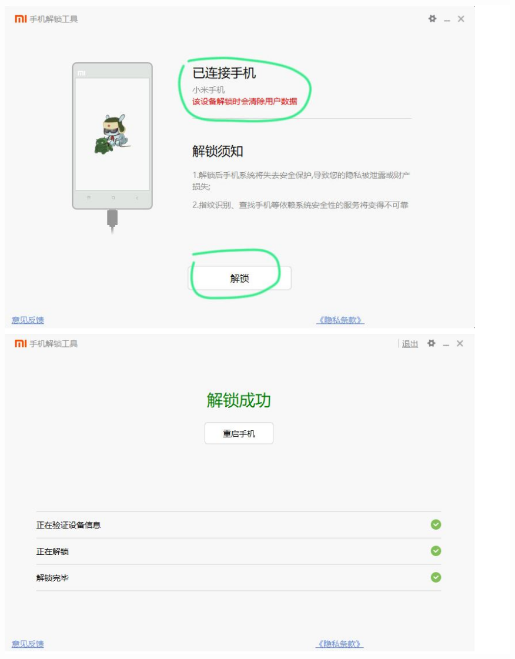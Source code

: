 <img src="/images/Post/Bootloader images/xiaomi 9.jpg" width="800px" high="800px" style="margin:0 auto;">
<img src="/images/Post/Bootloader images/xiaomi 10.jpg" width="800px" high="800px" style="margin:0 auto;">